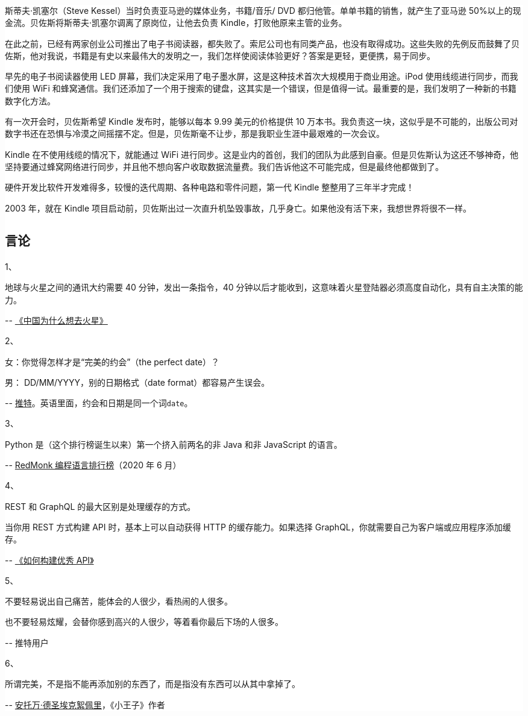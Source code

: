 斯蒂夫·凯塞尔（Steve Kessel）当时负责亚马逊的媒体业务，书籍/音乐/ DVD 都归他管。单单书籍的销售，就产生了亚马逊 50%以上的现金流。贝佐斯将斯蒂夫·凯塞尔调离了原岗位，让他去负责 Kindle，打败他原来主管的业务。

在此之前，已经有两家创业公司推出了电子书阅读器，都失败了。索尼公司也有同类产品，也没有取得成功。这些失败的先例反而鼓舞了贝佐斯，他对我说，书籍是有史以来最伟大的发明之一，我们怎样使阅读体验更好？答案是更轻，更便携，易于同步。

早先的电子书阅读器使用 LED 屏幕，我们决定采用了电子墨水屏，这是这种技术首次大规模用于商业用途。iPod 使用线缆进行同步，而我们使用 WiFi 和蜂窝通信。我们还添加了一个用于搜索的键盘，这其实是一个错误，但是值得一试。最重要的是，我们发明了一种新的书籍数字化方法。

有一次开会时，贝佐斯希望 Kindle 发布时，能够以每本 9.99 美元的价格提供 10 万本书。我负责这一块，这似乎是不可能的，出版公司对数字书还在恐惧与冷漠之间摇摆不定。但是，贝佐斯毫不让步，那是我职业生涯中最艰难的一次会议。

Kindle 在不使用线缆的情况下，就能通过 WiFi 进行同步。这是业内的首创，我们的团队为此感到自豪。但是贝佐斯认为这还不够神奇，他坚持要通过蜂窝网络进行同步，并且他不想向客户收取数据流量费。我们告诉他这不可能完成，但是最终他都做到了。

硬件开发比软件开发难得多，较慢的迭代周期、各种电路和零件问题，第一代 Kindle 整整用了三年半才完成！

2003 年，就在 Kindle 项目启动前，贝佐斯出过一次直升机坠毁事故，几乎身亡。如果他没有活下来，我想世界将很不一样。

## 言论

1、

地球与火星之间的通讯大约需要 40 分钟，发出一条指令，40 分钟以后才能收到，这意味着火星登陆器必须高度自动化，具有自主决策的能力。

-- [《中国为什么想去火星》](https://thediplomat.com/2020/07/why-is-china-going-to-mars/)

2、

女：你觉得怎样才是“完美的约会”（the perfect date）？

男： DD/MM/YYYY，别的日期格式（date format）都容易产生误会。

-- [推特](https://twitter.com/rafrasenberg/status/1286968074323865602)。英语里面，约会和日期是同一个词`date`。

3、

Python 是（这个排行榜诞生以来）第一个挤入前两名的非 Java 和非 JavaScript 的语言。

-- [RedMonk 编程语言排行榜](https://redmonk.com/sogrady/2020/07/27/language-rankings-6-20/)（2020 年 6 月）

4、

REST 和 GraphQL 的最大区别是处理缓存的方式。

当你用 REST 方式构建 API 时，基本上可以自动获得 HTTP 的缓存能力。如果选择 GraphQL，你就需要自己为客户端或应用程序添加缓存。

-- [《如何构建优秀 API》](https://www.stxnext.com/blog/how-to-build-a-good-api-that-wont-embarrass-you)

5、

不要轻易说出自己痛苦，能体会的人很少，看热闹的人很多。

也不要轻易炫耀，会替你感到高兴的人很少，等着看你最后下场的人很多。

-- 推特用户

6、

所谓完美，不是指不能再添加别的东西了，而是指没有东西可以从其中拿掉了。

-- [安托万·德圣埃克絮佩里](https://www.brainyquote.com/quotes/antoine_de_saintexupery_103610)，《小王子》作者
